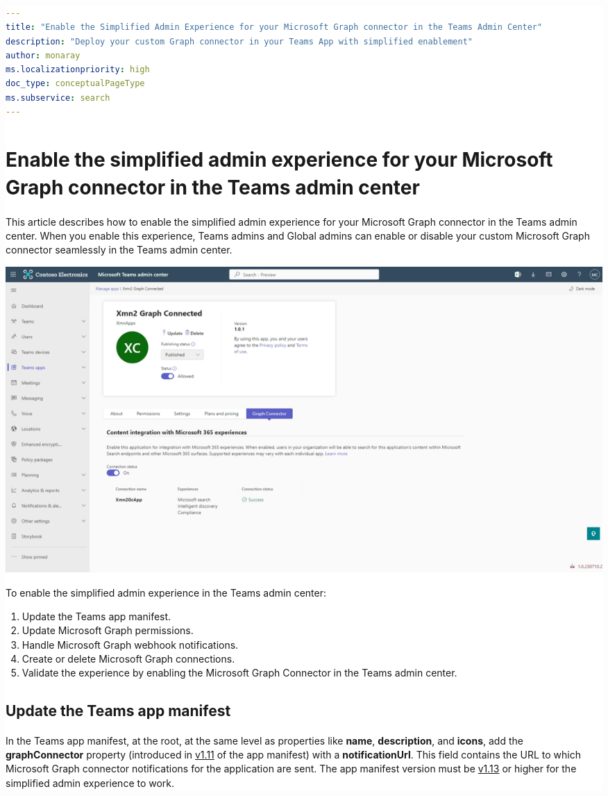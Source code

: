 ```yaml
---
title: "Enable the Simplified Admin Experience for your Microsoft Graph connector in the Teams Admin Center"
description: "Deploy your custom Graph connector in your Teams App with simplified enablement"
author: monaray
ms.localizationpriority: high
doc_type: conceptualPageType
ms.subservice: search
---
```


# Enable the simplified admin experience for your Microsoft Graph connector in the Teams admin center

This article describes how to enable the simplified admin experience for your Microsoft Graph connector in the Teams admin center. When you enable this experience, Teams admins and Global admins can enable or disable your custom Microsoft Graph connector seamlessly in the Teams admin center.

![simplified admin experience in the Teams admin center](images/connectors-images/oneclickadmin-TAC-connectors.png)

To enable the simplified admin experience in the Teams admin center:
1. Update the Teams app manifest.
2. Update Microsoft Graph permissions.
3. Handle Microsoft Graph webhook notifications.
4. Create or delete Microsoft Graph connections.
5. Validate the experience by enabling the Microsoft Graph Connector in the Teams admin center.

## Update the Teams app manifest
In the Teams app manifest, at the root, at the same level as properties like **name**, **description**, and **icons**, add the **graphConnector** property (introduced in [v1.11](https://developer.microsoft.com/en-us/json-schemas/teams/v1.11/MicrosoftTeams.schema.json) of the app manifest) with a **notificationUrl**. This field contains the URL to which Microsoft Graph connector notifications for the application are sent. The app manifest version must be [v1.13](https://developer.microsoft.com/en-us/json-schemas/teams/v1.13/MicrosoftTeams.schema.json) or higher for the simplified admin experience to work.

